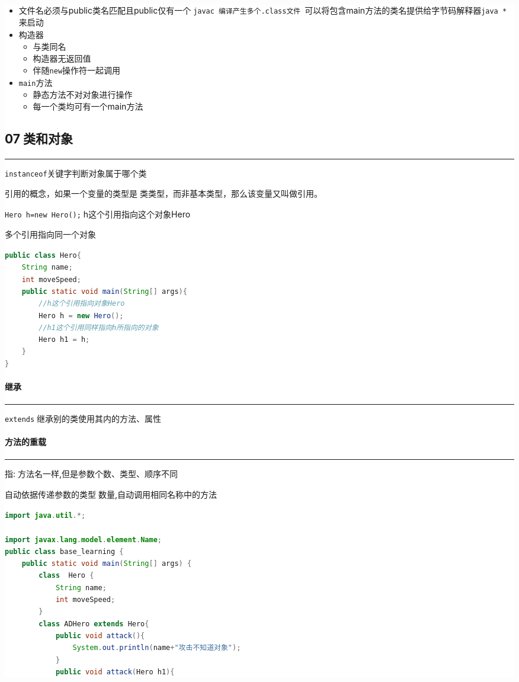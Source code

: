 



- 文件名必须与public类名匹配且public仅有一个 `javac 编译产生多个.class文件 `可以将包含main方法的类名提供给字节码解释器`java *`来启动
- 构造器
  - 与类同名 
  - 构造器无返回值
  - 伴随`new`操作符一起调用
- `main`方法
  - 静态方法不对对象进行操作 
  - 每一个类均可有一个main方法 



## 07 类和对象

------

`instanceof`关键字判断对象属于哪个类

引用的概念，如果一个变量的类型是 类类型，而非基本类型，那么该变量又叫做引用。

`Hero h=new Hero();` h这个引用指向这个对象Hero

多个引用指向同一个对象

```java
public class Hero{
    String name;
    int moveSpeed;
    public static void main(String[] args){
        //h这个引用指向对象Hero
        Hero h = new Hero();
        //h1这个引用同样指向h所指向的对象
        Hero h1 = h;
    }
}
```



#### 继承

------

`extends` 继承别的类使用其内的方法、属性



#### 方法的重载

------

指: 方法名一样,但是参数个数、类型、顺序不同 

自动依据传递参数的类型 数量,自动调用相同名称中的方法

```java
import java.util.*;

import javax.lang.model.element.Name;
public class base_learning {
    public static void main(String[] args) {
        class  Hero {
            String name;
            int moveSpeed;            
        }
        class ADHero extends Hero{
            public void attack(){
                System.out.println(name+"攻击不知道对象");
            }
            public void attack(Hero h1){
```